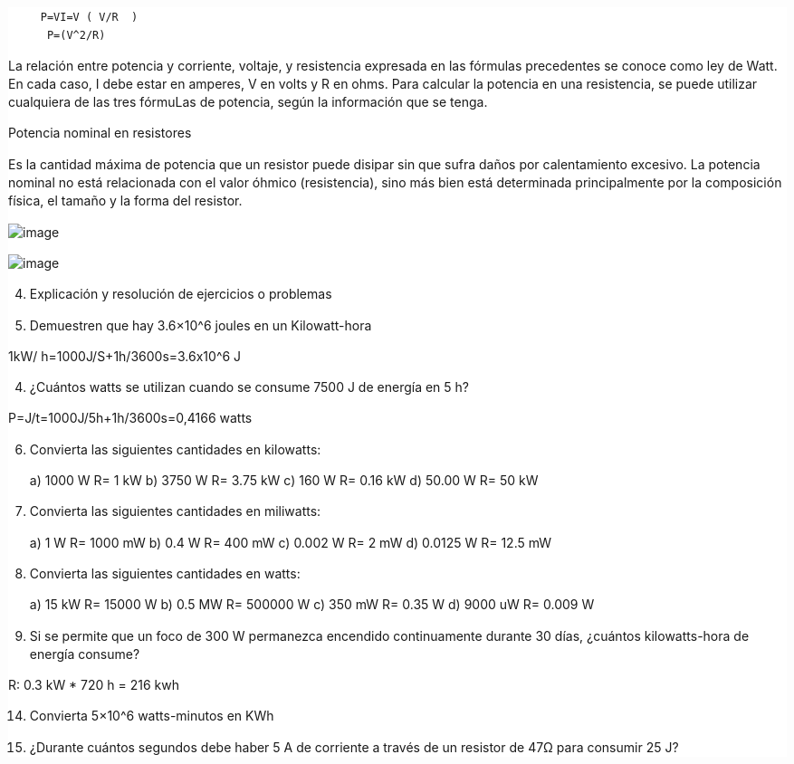          P=VI=V ( V/R  )
          P=(V^2/R)

La relación entre potencia y corriente, voltaje, y resistencia expresada en las fórmulas precedentes se conoce como ley de Watt. En cada caso, I debe estar en amperes, V en volts y R en ohms. Para calcular la potencia en una resistencia, se puede utilizar cualquiera de las tres fórmuLas de potencia, según la información que se tenga.

Potencia nominal en resistores

Es la cantidad máxima de potencia que un resistor puede disipar sin que sufra daños por calentamiento excesivo. La potencia nominal no está relacionada con el valor óhmico (resistencia), sino más bien está determinada principalmente por la composición física, el tamaño y la forma del resistor.


![image](https://user-images.githubusercontent.com/84790127/170472757-2aa5afab-3d1d-4f78-8b3e-f46988074e9b.png)

![image](https://user-images.githubusercontent.com/84790127/170472770-c3e88710-e1c7-470c-a5a7-951bc90812e1.png)

4. Explicación y resolución de ejercicios o problemas 

2.  Demuestren que hay 3.6×10^6 joules en un Kilowatt-hora

1kW/ h=1000J/S+1h/3600s=3.6x10^6 J

4. ¿Cuántos watts se utilizan cuando se consume 7500 J de energía en 5 h?
            
P=J/t=1000J/5h+1h/3600s=0,4166 watts

6. Convierta las siguientes cantidades en kilowatts:
  
	a) 1000 W                   R= 1 kW
	b) 3750 W                   R= 3.75 kW
	c) 160 W                     R= 0.16 kW
	d) 50.00 W                  R= 50 kW
	
8.  Convierta las siguientes cantidades en miliwatts:
  
	a) 1 W                        R= 1000 mW
	b) 0.4 W                     R= 400 mW
	c) 0.002 W                 R= 2 mW
	d) 0.0125 W               R= 12.5 mW

10. Convierta las siguientes cantidades en watts:
  
	a) 15 kW                    R= 15000 W
	b) 0.5 MW                  R= 500000 W
	c) 350 mW                 R= 0.35 W
  d) 9000 uW                R= 0.009 W

12. Si se permite que un foco de 300 W permanezca encendido continuamente durante 30 días, ¿cuántos kilowatts-hora de energía consume?

R:  0.3 kW * 720 h = 216 kwh
	
14. Convierta 5×10^6 watts-minutos en KWh

16. ¿Durante cuántos segundos debe haber 5 A de corriente a través de un resistor de 47Ω para consumir 25 J?
